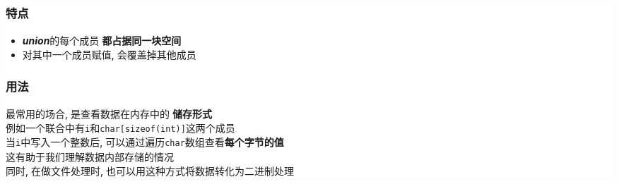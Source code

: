 ### 特点  
 + ***union***的每个成员 **都占据同一块空间**
 + 对其中一个成员赋值, 会覆盖掉其他成员  

### 用法  
最常用的场合, 是查看数据在内存中的 **储存形式**  
例如一个联合中有`i`和`char[sizeof(int)]`这两个成员  
当`i`中写入一个整数后, 可以通过遍历`char`数组查看**每个字节的值**  
这有助于我们理解数据内部存储的情况  
同时, 在做文件处理时, 也可以用这种方式将数据转化为二进制处理  